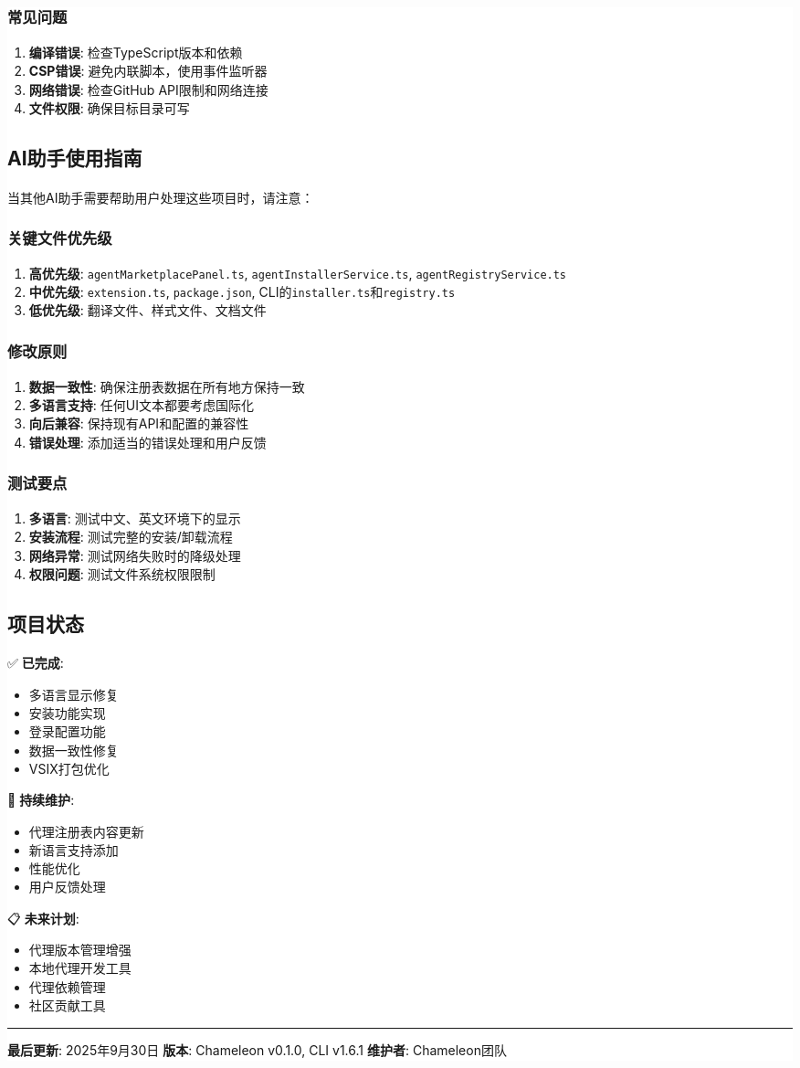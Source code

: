 ### 常见问题
1. **编译错误**: 检查TypeScript版本和依赖
2. **CSP错误**: 避免内联脚本，使用事件监听器
3. **网络错误**: 检查GitHub API限制和网络连接
4. **文件权限**: 确保目标目录可写

## AI助手使用指南

当其他AI助手需要帮助用户处理这些项目时，请注意：

### 关键文件优先级
1. **高优先级**: `agentMarketplacePanel.ts`, `agentInstallerService.ts`, `agentRegistryService.ts`
2. **中优先级**: `extension.ts`, `package.json`, CLI的`installer.ts`和`registry.ts`
3. **低优先级**: 翻译文件、样式文件、文档文件

### 修改原则
1. **数据一致性**: 确保注册表数据在所有地方保持一致
2. **多语言支持**: 任何UI文本都要考虑国际化
3. **向后兼容**: 保持现有API和配置的兼容性
4. **错误处理**: 添加适当的错误处理和用户反馈

### 测试要点
1. **多语言**: 测试中文、英文环境下的显示
2. **安装流程**: 测试完整的安装/卸载流程
3. **网络异常**: 测试网络失败时的降级处理
4. **权限问题**: 测试文件系统权限限制

## 项目状态

✅ **已完成**:
- 多语言显示修复
- 安装功能实现
- 登录配置功能
- 数据一致性修复
- VSIX打包优化

🔄 **持续维护**:
- 代理注册表内容更新
- 新语言支持添加
- 性能优化
- 用户反馈处理

📋 **未来计划**:
- 代理版本管理增强
- 本地代理开发工具
- 代理依赖管理
- 社区贡献工具

---

**最后更新**: 2025年9月30日
**版本**: Chameleon v0.1.0, CLI v1.6.1
**维护者**: Chameleon团队
